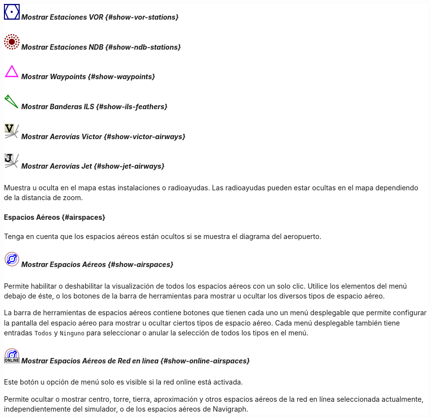 ##### ![Show VOR Stations](../images/icons/vor.png "Show VOR Stations") Mostrar Estaciones VOR  {#show-vor-stations}

##### ![Show NDB Stations](../images/icons/ndb.png "Show NDB Stations") Mostrar Estaciones NDB {#show-ndb-stations}

##### ![Show Waypoints](../images/icons/waypoint.png "Show Waypoints") Mostrar Waypoints {#show-waypoints}

##### ![Show ILS Feathers](../images/icons/ils.png "Show ILS Feathers") Mostrar Banderas ILS {#show-ils-feathers}

##### ![Show Victor Airways](../images/icons/airwayvictor.png "Show Victor Airways") Mostrar Aerovías Victor {#show-victor-airways}

##### ![Show Jet Airways](../images/icons/airwayjet.png "Show Jet Airways") Mostrar Aerovías Jet {#show-jet-airways}

Muestra u oculta en el mapa estas instalaciones o radioayudas. Las radioayudas pueden estar ocultas en el mapa dependiendo de la distancia de zoom.

#### Espacios Aéreos {#airspaces}

Tenga en cuenta que los espacios aéreos están ocultos si se muestra el diagrama del aeropuerto.

##### ![Show Airspaces](../images/icons/airspace.png "Show Airspaces") Mostrar Espacios Aéreos {#show-airspaces}

Permite habilitar o deshabilitar la visualización de todos los espacios aéreos con un solo clic. Utilice los elementos del menú debajo de éste, o los botones de la barra de herramientas para mostrar u ocultar los diversos tipos de espacio aéreo.

La barra de herramientas de espacios aéreos contiene botones que tienen cada uno un menú desplegable que permite configurar la pantalla del espacio aéreo para mostrar u ocultar ciertos tipos de espacio aéreo. Cada menú desplegable también tiene entradas `Todos` y `Ninguno` para seleccionar o anular la selección de todos los tipos en el menú.

##### ![Show Online Network Airspaces](../images/icons/airspaceonline.png "Show Online Network Airspaces") Mostrar Espacios Aéreos de Red en línea {#show-online-airspaces}

Este botón u opción de menú solo es visible si la red online está activada.

Permite ocultar o mostrar centro, torre, tierra, aproximación y otros espacios aéreos de la red en línea seleccionada actualmente, independientemente del simulador, o de los espacios aéreos de Navigraph.
